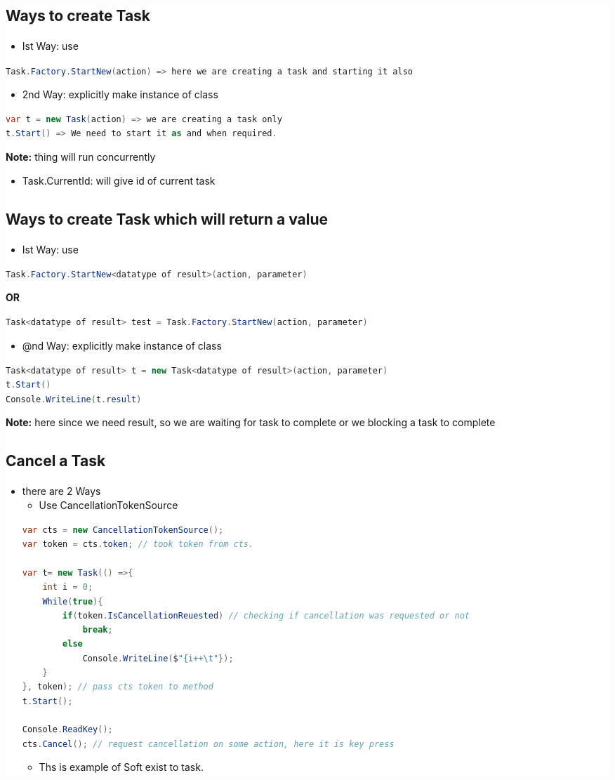 ## Ways to create Task
- Ist Way: use
```csharp
Task.Factory.StartNew(action) => here we are creating a task and starting it also
```
- 2nd Way: explicitly make instance of class
```csharp
var t = new Task(action) => we are creating a task only
t.Start() => We need to start it as and when required.
```
**Note:** thing will run concurrently
- Task.CurrentId: will give id of current task

## Ways to create Task which will return a value
- Ist Way: use
```csharp
Task.Factory.StartNew<datatype of result>(action, parameter)
```
**OR** 
```csharp
Task<datatype of result> test = Task.Factory.StartNew(action, parameter)
```
- @nd Way: explicitly make instance of class
```csharp
Task<datatype of result> t = new Task<datatype of result>(action, parameter) 
t.Start()
Console.WriteLine(t.result)
```
**Note:** here since we need result, so we are waiting for task to complete or we blocking a task to complete

## Cancel a Task
- there are 2 Ways
    - Use CancellationTokenSource
    ```csharp
    var cts = new CancellationTokenSource();
    var token = cts.token; // took token from cts.
    
    var t= new Task(() =>{
        int i = 0; 
        While(true){
            if(token.IsCancellationReuested) // checking if cancellation was requested or not
                break;
            else
                Console.WriteLine($"{i++\t"});
        }
    }, token); // pass cts token to method
    t.Start();
    
    Console.ReadKey();
    cts.Cancel(); // request cancellation on some action, here it is key press
    ```
    - Ths is example of Soft exist to task.
    